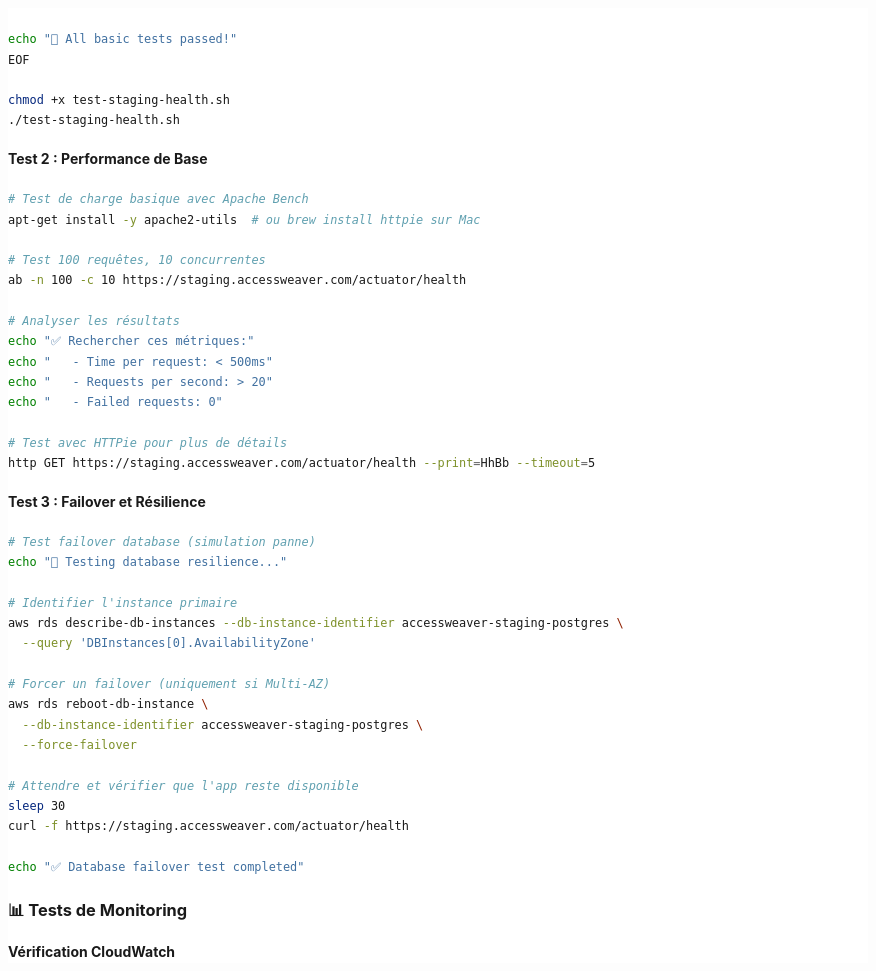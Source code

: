 ```bash

echo "🎉 All basic tests passed!"
EOF

chmod +x test-staging-health.sh
./test-staging-health.sh
```

#### Test 2 : Performance de Base

```bash
# Test de charge basique avec Apache Bench
apt-get install -y apache2-utils  # ou brew install httpie sur Mac

# Test 100 requêtes, 10 concurrentes
ab -n 100 -c 10 https://staging.accessweaver.com/actuator/health

# Analyser les résultats
echo "✅ Rechercher ces métriques:"
echo "   - Time per request: < 500ms"
echo "   - Requests per second: > 20"
echo "   - Failed requests: 0"

# Test avec HTTPie pour plus de détails
http GET https://staging.accessweaver.com/actuator/health --print=HhBb --timeout=5
```

#### Test 3 : Failover et Résilience

```bash
# Test failover database (simulation panne)
echo "🧪 Testing database resilience..."

# Identifier l'instance primaire
aws rds describe-db-instances --db-instance-identifier accessweaver-staging-postgres \
  --query 'DBInstances[0].AvailabilityZone'

# Forcer un failover (uniquement si Multi-AZ)
aws rds reboot-db-instance \
  --db-instance-identifier accessweaver-staging-postgres \
  --force-failover

# Attendre et vérifier que l'app reste disponible
sleep 30
curl -f https://staging.accessweaver.com/actuator/health

echo "✅ Database failover test completed"
```

### 📊 **Tests de Monitoring**

#### Vérification CloudWatch
